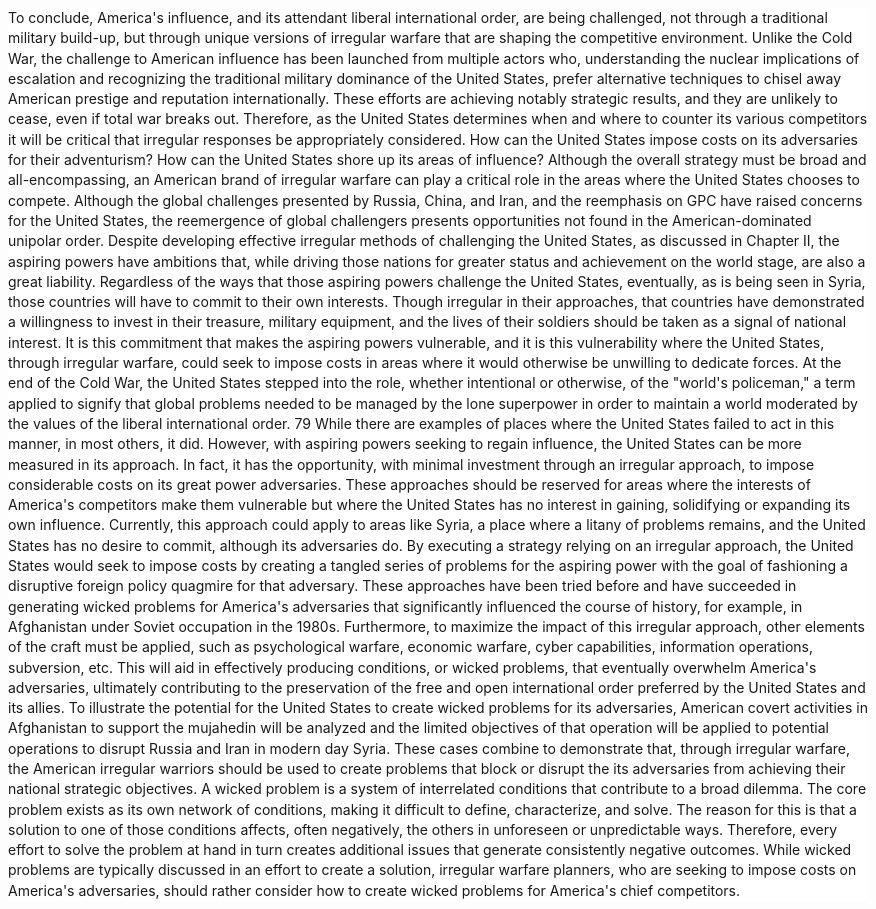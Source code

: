 To conclude, America's influence, and its attendant liberal international order, are being challenged, not through a traditional military build-up, but through unique versions of irregular warfare that are shaping the competitive environment. Unlike the Cold War, the challenge to American influence has been launched from multiple actors who, understanding the nuclear implications of escalation and recognizing the traditional military dominance of the United States, prefer alternative techniques to chisel away American prestige and reputation internationally. These efforts are achieving notably strategic results, and they are unlikely to cease, even if total war breaks out. Therefore, as the United States determines when and where to counter its various competitors it will be critical that irregular responses be appropriately considered. How can the United States impose costs on its adversaries for their adventurism? How can the United States shore up its areas of influence? Although the overall strategy must be broad and all-encompassing, an American brand of irregular warfare can play a critical role in the areas where the United States chooses to compete.
Although the global challenges presented by Russia, China, and Iran, and the reemphasis on GPC have raised concerns for the United States, the reemergence of global challengers presents opportunities not found in the American-dominated unipolar order.
Despite developing effective irregular methods of challenging the United States, as discussed in Chapter II, the aspiring powers have ambitions that, while driving those nations for greater status and achievement on the world stage, are also a great liability.
Regardless of the ways that those aspiring powers challenge the United States, eventually, as is being seen in Syria, those countries will have to commit to their own interests. Though irregular in their approaches, that countries have demonstrated a willingness to invest in their treasure, military equipment, and the lives of their soldiers should be taken as a signal of national interest. It is this commitment that makes the aspiring powers vulnerable, and it is this vulnerability where the United States, through irregular warfare, could seek to impose costs in areas where it would otherwise be unwilling to dedicate forces.
At the end of the Cold War, the United States stepped into the role, whether intentional or otherwise, of the "world's policeman," a term applied to signify that global problems needed to be managed by the lone superpower in order to maintain a world moderated by the values of the liberal international order. 79 While there are examples of places where the United States failed to act in this manner, in most others, it did. However, with aspiring powers seeking to regain influence, the United States can be more measured in its approach. In fact, it has the opportunity, with minimal investment through an irregular approach, to impose considerable costs on its great power adversaries. These approaches should be reserved for areas where the interests of America's competitors make them vulnerable but where the United States has no interest in gaining, solidifying or expanding its own influence. Currently, this approach could apply to areas like Syria, a place where a litany of problems remains, and the United States has no desire to commit, although its adversaries do. By executing a strategy relying on an irregular approach, the United States would seek to impose costs by creating a tangled series of problems for the aspiring power with the goal of fashioning a disruptive foreign policy quagmire for that adversary. These approaches have been tried before and have succeeded in generating wicked problems for America's adversaries that significantly influenced the course of history, for example, in Afghanistan under Soviet occupation in the 1980s. Furthermore, to maximize the impact of this irregular approach, other elements of the craft must be applied, such as psychological warfare, economic warfare, cyber capabilities, information operations, subversion, etc. This will aid in effectively producing conditions, or wicked problems, that eventually overwhelm America's adversaries, ultimately contributing to the preservation of the free and open international order preferred by the United States and its allies. To illustrate the potential for the United States to create wicked problems for its adversaries, American covert activities in Afghanistan to support the mujahedin will be analyzed and the limited objectives of that operation will be applied to potential operations to disrupt Russia and Iran in modern day Syria. These cases combine to demonstrate that, through irregular warfare, the American irregular warriors should be used to create problems that block or disrupt the its adversaries from achieving their national strategic objectives.
A wicked problem is a system of interrelated conditions that contribute to a broad dilemma. The core problem exists as its own network of conditions, making it difficult to define, characterize, and solve. The reason for this is that a solution to one of those conditions affects, often negatively, the others in unforeseen or unpredictable ways.
Therefore, every effort to solve the problem at hand in turn creates additional issues that generate consistently negative outcomes. While wicked problems are typically discussed in an effort to create a solution, irregular warfare planners, who are seeking to impose costs on America's adversaries, should rather consider how to create wicked problems for America's chief competitors.